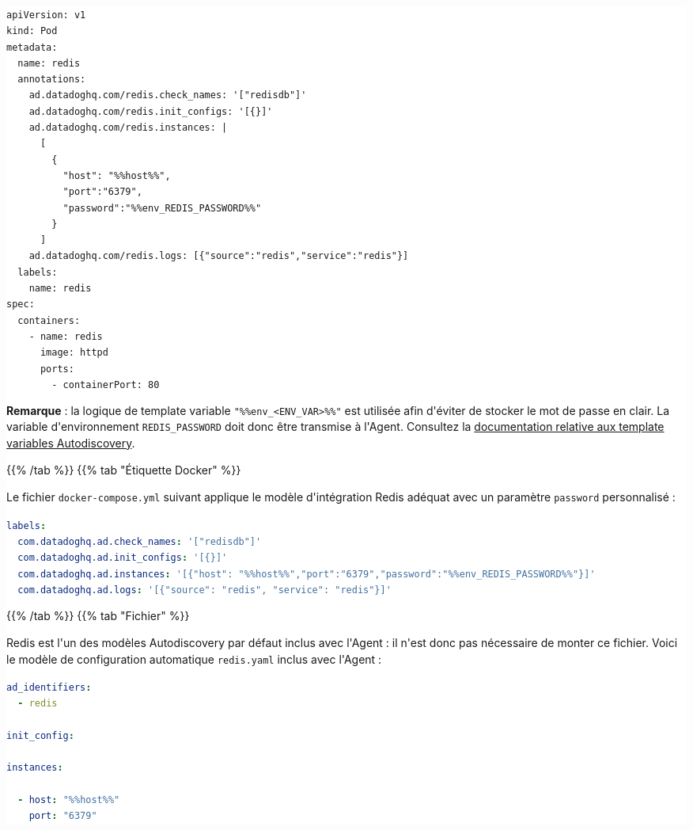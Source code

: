 ```
apiVersion: v1
kind: Pod
metadata:
  name: redis
  annotations:
    ad.datadoghq.com/redis.check_names: '["redisdb"]'
    ad.datadoghq.com/redis.init_configs: '[{}]'
    ad.datadoghq.com/redis.instances: |
      [
        {
          "host": "%%host%%",
          "port":"6379",
          "password":"%%env_REDIS_PASSWORD%%"
        }
      ]
    ad.datadoghq.com/redis.logs: [{"source":"redis","service":"redis"}]
  labels:
    name: redis
spec:
  containers:
    - name: redis
      image: httpd
      ports:
        - containerPort: 80
```

**Remarque** : la logique de template variable `"%%env_<ENV_VAR>%%"` est utilisée afin d'éviter de stocker le mot de passe en clair. La variable d'environnement `REDIS_PASSWORD` doit donc être transmise à l'Agent. Consultez la [documentation relative aux template variables Autodiscovery][1].


[1]: /fr/agent/autodiscovery/template_variables
{{% /tab %}}
{{% tab "Étiquette Docker" %}}

Le fichier `docker-compose.yml` suivant applique le modèle d'intégration Redis adéquat avec un paramètre `password` personnalisé :


```yaml
labels:
  com.datadoghq.ad.check_names: '["redisdb"]'
  com.datadoghq.ad.init_configs: '[{}]'
  com.datadoghq.ad.instances: '[{"host": "%%host%%","port":"6379","password":"%%env_REDIS_PASSWORD%%"}]'
  com.datadoghq.ad.logs: '[{"source": "redis", "service": "redis"}]'
```

{{% /tab %}}
{{% tab "Fichier" %}}

Redis est l'un des modèles Autodiscovery par défaut inclus avec l'Agent : il n'est donc pas nécessaire de monter ce fichier. Voici le modèle de configuration automatique `redis.yaml` inclus avec l'Agent :

```yaml
ad_identifiers:
  - redis

init_config:

instances:

  - host: "%%host%%"
    port: "6379"
```


[1]: https://github.com/DataDog/integrations-core/blob/master/apache/datadog_checks/apache/data/auto_conf.yaml
[2]: https://github.com/DataDog/integrations-core/blob/master/consul/datadog_checks/consul/data/auto_conf.yaml
[3]: https://github.com/DataDog/integrations-core/blob/master/couch/datadog_checks/couch/data/auto_conf.yaml
[4]: https://github.com/DataDog/integrations-core/blob/master/couchbase/datadog_checks/couchbase/data/auto_conf.yaml
[5]: https://github.com/DataDog/integrations-core/blob/master/elastic/datadog_checks/elastic/data/auto_conf.yaml
[6]: https://github.com/DataDog/integrations-core/blob/master/etcd/datadog_checks/etcd/data/auto_conf.yaml
[7]: https://github.com/DataDog/integrations-core/blob/master/kubernetes_state/datadog_checks/kubernetes_state/data/auto_conf.yaml
[8]: https://github.com/DataDog/integrations-core/blob/master/kube_dns/datadog_checks/kube_dns/data/auto_conf.yaml
[9]: https://github.com/DataDog/integrations-core/blob/master/kube_proxy/datadog_checks/kube_proxy/data/conf.yaml.example
[10]: https://github.com/DataDog/integrations-core/blob/master/kyototycoon/datadog_checks/kyototycoon/data/auto_conf.yaml
[11]: https://github.com/DataDog/integrations-core/blob/master/mcache/datadog_checks/mcache/data/auto_conf.yaml
[12]: https://github.com/DataDog/integrations-core/blob/master/redisdb/datadog_checks/redisdb/data/auto_conf.yaml
[13]: https://github.com/DataDog/integrations-core/blob/master/riak/datadog_checks/riak/data/auto_conf.yaml
[14]: /fr/agent/kubernetes/integrations/#configmap
[15]: /fr/agent/autodiscovery/ad_identifiers
[1]: /fr/integrations/consul
[2]: /fr/agent/guide/agent-commands
[1]: https://github.com/DataDog/integrations-core/blob/master/redisdb/datadog_checks/redisdb/data/auto_conf.yaml
[2]: /fr/agent/autodiscovery/ad_identifiers
[3]: /fr/agent/autodiscovery/template_variables
[1]: https://github.com/DataDog/integrations-core/blob/master/apache/datadog_checks/apache/data/conf.yaml.example
[2]: /fr/agent/autodiscovery/ad_identifiers
[1]: /fr/getting_started/integrations/#configuring-agent-integrations
[2]: /fr/logs
[3]: /fr/integrations/ceph
[4]: /fr/integrations/varnish/#autodiscovery
[5]: /fr/integrations/postfix
[6]: /fr/integrations/cassandra/#agent-check-cassandra-nodetool
[7]: /fr/integrations/gunicorn
[8]: /fr/help
[9]: /fr/integrations/apache/#setup
[10]: /fr/integrations/http_check/#setup